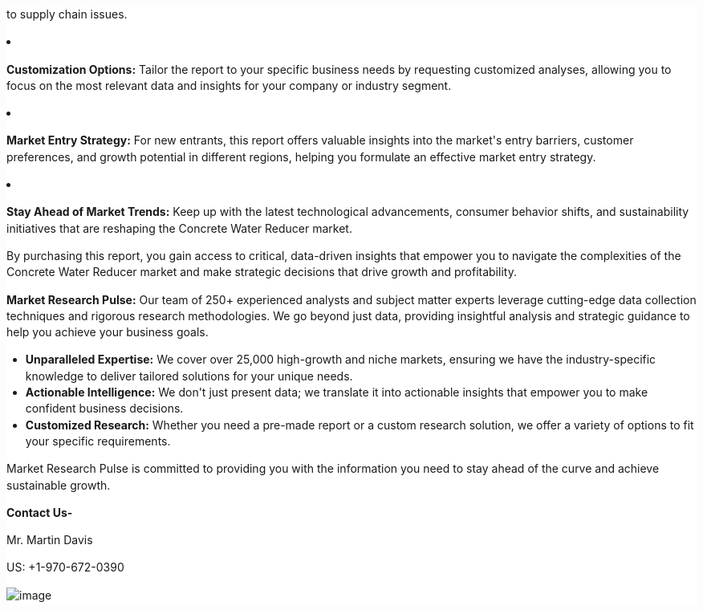 to supply chain issues.</p></li><li><p><strong>Customization Options:</strong> Tailor the report to your specific business needs by requesting customized analyses, allowing you to focus on the most relevant data and insights for your company or industry segment.</p></li><li><p><strong>Market Entry Strategy:</strong> For new entrants, this report offers valuable insights into the market's entry barriers, customer preferences, and growth potential in different regions, helping you formulate an effective market entry strategy.</p></li><li><p><strong>Stay Ahead of Market Trends:</strong> Keep up with the latest technological advancements, consumer behavior shifts, and sustainability initiatives that are reshaping the Concrete Water Reducer market.</p></li></ol><p>By purchasing this report, you gain access to critical, data-driven insights that empower you to navigate the complexities of the Concrete Water Reducer market and make strategic decisions that drive growth and profitability.</p><p><strong>Market Research Pulse:</strong>&nbsp;Our team of 250+ experienced analysts and subject matter experts leverage cutting-edge data collection techniques and rigorous research methodologies. We go beyond just data, providing insightful analysis and strategic guidance to help you achieve your business goals.</p><ul><li><strong>Unparalleled Expertise:</strong>&nbsp;We cover over 25,000 high-growth and niche markets, ensuring we have the industry-specific knowledge to deliver tailored solutions for your unique needs.</li><li><strong>Actionable Intelligence:</strong>&nbsp;We don't just present data; we translate it into actionable insights that empower you to make confident business decisions.</li><li><strong>Customized Research:</strong>&nbsp;Whether you need a pre-made report or a custom research solution, we offer a variety of options to fit your specific requirements.</li></ul><p>Market Research Pulse is committed to providing you with the information you need to stay ahead of the curve and achieve sustainable growth.</p><p><strong>Contact Us-</strong></p><p>Mr. Martin Davis</p><p>US: +1-970-672-0390</p>
![image](https://github.com/user-attachments/assets/28200422-58a3-4b21-9ca0-507f944c5529)
